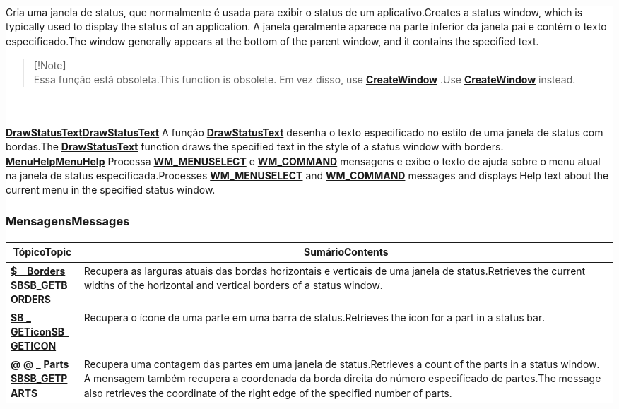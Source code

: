 <td><span data-ttu-id="c52d4-114">Cria uma janela de status, que normalmente é usada para exibir o status de um aplicativo.</span><span class="sxs-lookup"><span data-stu-id="c52d4-114">Creates a status window, which is typically used to display the status of an application.</span></span> <span data-ttu-id="c52d4-115">A janela geralmente aparece na parte inferior da janela pai e contém o texto especificado.</span><span class="sxs-lookup"><span data-stu-id="c52d4-115">The window generally appears at the bottom of the parent window, and it contains the specified text.</span></span>
<blockquote>
[!Note]<br />
<span data-ttu-id="c52d4-116">Essa função está obsoleta.</span><span class="sxs-lookup"><span data-stu-id="c52d4-116">This function is obsolete.</span></span> <span data-ttu-id="c52d4-117">Em vez disso, use <a href="/windows/desktop/api/winuser/nf-winuser-createwindowa"><strong>CreateWindow</strong></a> .</span><span class="sxs-lookup"><span data-stu-id="c52d4-117">Use <a href="/windows/desktop/api/winuser/nf-winuser-createwindowa"><strong>CreateWindow</strong></a> instead.</span></span>
</blockquote>
<br/> <br/></td>
</tr>
<tr class="even">
<td><span data-ttu-id="c52d4-118"><a href="/windows/desktop/api/Commctrl/nf-commctrl-drawstatustexta"><strong>DrawStatusText</strong></a></span><span class="sxs-lookup"><span data-stu-id="c52d4-118"><a href="/windows/desktop/api/Commctrl/nf-commctrl-drawstatustexta"><strong>DrawStatusText</strong></a></span></span></td>
<td><span data-ttu-id="c52d4-119">A função <a href="/windows/desktop/api/Commctrl/nf-commctrl-drawstatustexta"><strong>DrawStatusText</strong></a> desenha o texto especificado no estilo de uma janela de status com bordas.</span><span class="sxs-lookup"><span data-stu-id="c52d4-119">The <a href="/windows/desktop/api/Commctrl/nf-commctrl-drawstatustexta"><strong>DrawStatusText</strong></a> function draws the specified text in the style of a status window with borders.</span></span><br/></td>
</tr>
<tr class="odd">
<td><span data-ttu-id="c52d4-120"><a href="/windows/desktop/api/Commctrl/nf-commctrl-menuhelp"><strong>MenuHelp</strong></a></span><span class="sxs-lookup"><span data-stu-id="c52d4-120"><a href="/windows/desktop/api/Commctrl/nf-commctrl-menuhelp"><strong>MenuHelp</strong></a></span></span></td>
<td><span data-ttu-id="c52d4-121">Processa <a href="/windows/desktop/menurc/wm-menuselect"><strong>WM_MENUSELECT</strong></a> e <a href="/windows/desktop/menurc/wm-command"><strong>WM_COMMAND</strong></a> mensagens e exibe o texto de ajuda sobre o menu atual na janela de status especificada.</span><span class="sxs-lookup"><span data-stu-id="c52d4-121">Processes <a href="/windows/desktop/menurc/wm-menuselect"><strong>WM_MENUSELECT</strong></a> and <a href="/windows/desktop/menurc/wm-command"><strong>WM_COMMAND</strong></a> messages and displays Help text about the current menu in the specified status window.</span></span><br/></td>
</tr>
</tbody>
</table>



 

### <a name="messages"></a><span data-ttu-id="c52d4-122">Mensagens</span><span class="sxs-lookup"><span data-stu-id="c52d4-122">Messages</span></span>



| <span data-ttu-id="c52d4-123">Tópico</span><span class="sxs-lookup"><span data-stu-id="c52d4-123">Topic</span></span>                                               | <span data-ttu-id="c52d4-124">Sumário</span><span class="sxs-lookup"><span data-stu-id="c52d4-124">Contents</span></span>                                                                                                                                                                                             |
|-----------------------------------------------------|------------------------------------------------------------------------------------------------------------------------------------------------------------------------------------------------------|
| [<span data-ttu-id="c52d4-125">**$ \_ Borders SB**</span><span class="sxs-lookup"><span data-stu-id="c52d4-125">**SB\_GETBORDERS**</span></span>](sb-getborders.md)             | <span data-ttu-id="c52d4-126">Recupera as larguras atuais das bordas horizontais e verticais de uma janela de status.</span><span class="sxs-lookup"><span data-stu-id="c52d4-126">Retrieves the current widths of the horizontal and vertical borders of a status window.</span></span> <br/>                                                                                                  |
| [<span data-ttu-id="c52d4-127">**SB \_ GETicon**</span><span class="sxs-lookup"><span data-stu-id="c52d4-127">**SB\_GETICON**</span></span>](sb-geticon.md)                   | <span data-ttu-id="c52d4-128">Recupera o ícone de uma parte em uma barra de status.</span><span class="sxs-lookup"><span data-stu-id="c52d4-128">Retrieves the icon for a part in a status bar.</span></span> <br/>                                                                                                                                           |
| [<span data-ttu-id="c52d4-129">**@ @ \_ Parts SB**</span><span class="sxs-lookup"><span data-stu-id="c52d4-129">**SB\_GETPARTS**</span></span>](sb-getparts.md)                 | <span data-ttu-id="c52d4-130">Recupera uma contagem das partes em uma janela de status.</span><span class="sxs-lookup"><span data-stu-id="c52d4-130">Retrieves a count of the parts in a status window.</span></span> <span data-ttu-id="c52d4-131">A mensagem também recupera a coordenada da borda direita do número especificado de partes.</span><span class="sxs-lookup"><span data-stu-id="c52d4-131">The message also retrieves the coordinate of the right edge of the specified number of parts.</span></span> <br/>                                         |